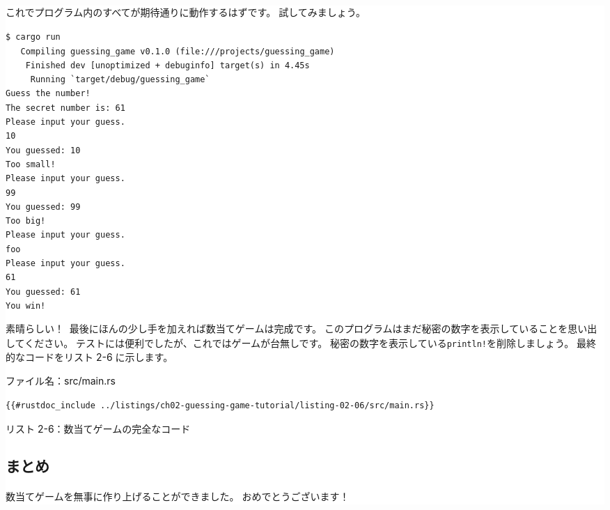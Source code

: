 これでプログラム内のすべてが期待通りに動作するはずです。
試してみましょう。

```console
$ cargo run
   Compiling guessing_game v0.1.0 (file:///projects/guessing_game)
    Finished dev [unoptimized + debuginfo] target(s) in 4.45s
     Running `target/debug/guessing_game`
Guess the number!
The secret number is: 61
Please input your guess.
10
You guessed: 10
Too small!
Please input your guess.
99
You guessed: 99
Too big!
Please input your guess.
foo
Please input your guess.
61
You guessed: 61
You win!
```



素晴らしい！&nbsp;
最後にほんの少し手を加えれば数当てゲームは完成です。
このプログラムはまだ秘密の数字を表示していることを思い出してください。
テストには便利でしたが、これではゲームが台無しです。
秘密の数字を表示している`println!`を削除しましょう。
最終的なコードをリスト 2-6 に示します。



<span class="filename">ファイル名：src/main.rs</span>

```rust,ignore
{{#rustdoc_include ../listings/ch02-guessing-game-tutorial/listing-02-06/src/main.rs}}
```



<span class="caption">リスト 2-6：数当てゲームの完全なコード</span>



## まとめ



数当てゲームを無事に作り上げることができました。
おめでとうございます！


[prelude]: https://doc.rust-lang.org/std/prelude/index.html
[string]: https://doc.rust-lang.org/std/string/struct.String.html
[iostdin]: https://doc.rust-lang.org/std/io/struct.Stdin.html
[read_line]: https://doc.rust-lang.org/std/io/struct.Stdin.html#method.read_line
[ioresult]: https://doc.rust-lang.org/std/io/type.Result.html
[result]: https://doc.rust-lang.org/std/result/enum.Result.html
[enums]: ch06-00-enums.html
[expect]: https://doc.rust-lang.org/std/result/enum.Result.html#method.expect
[randcrate]: https://crates.io/crates/rand
[semver]: http://semver.org
[cratesio]: https://crates.io
[doccargo]: http://doc.crates.io
[doccratesio]: http://doc.crates.io/crates-io.html
[match]: ch06-02-match.html
[parse]: https://doc.rust-lang.org/std/primitive.str.html#method.parse